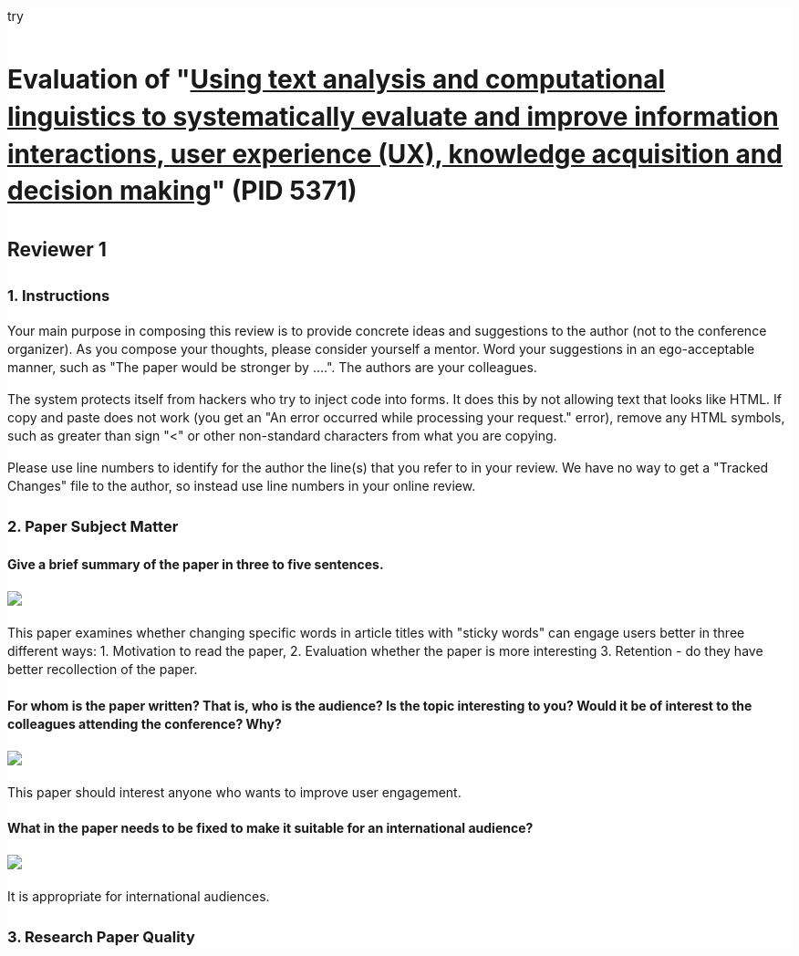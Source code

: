 try

# Evaluation of "[Using text analysis and computational linguistics to systematically evaluate and improve information interactions, user experience (UX), knowledge acquisition and decision making][0]" (PID 5371)
  
  ## Reviewer 1 

### 1\. Instructions

Your main purpose in composing this review is to provide concrete ideas and suggestions to the author (not to the conference organizer). As you compose your thoughts, please consider yourself a mentor. Word your suggestions in an ego-acceptable manner, such as "The paper would be stronger by ....". The authors are your colleagues.

The system protects itself from hackers who try to inject code into forms. It does this by not allowing text that looks like HTML. If copy and paste does not work (you get an "An error occurred while processing your request." error), remove any HTML symbols, such as greater than sign "<" or other non-standard characters from what you are copying.

Please use line numbers to identify for the author the line(s) that you refer to in your review. We have no way to get a "Tracked Changes" file to the author, so instead use line numbers in your online review.

### 2\. Paper Subject Matter

#### Give a brief summary of the paper in three to five sentences. 
![](https://www.informingscience.org/Content/Images/info.png)

This paper examines whether changing specific words in article titles with "sticky words" can engage users better in three different ways: 1\. Motivation to read the paper, 2\. Evaluation whether the paper is more interesting 3\. Retention - do they have better recollection of the paper.
  
  

#### For whom is the paper written? That is, who is the audience? Is the topic interesting to you? Would it be of interest to the colleagues attending the conference? Why? 
![](https://www.informingscience.org/Content/Images/info.png)

This paper should interest anyone who wants to improve user engagement. 

#### What in the paper needs to be fixed to make it suitable for an international audience?
![](https://www.informingscience.org/Content/Images/info.png)

It is appropriate for international audiences.

### 3\. Research Paper Quality


[0]: https://www.informingscience.org/ArticleReview/Submission/GetFile/5371?ArticleFileID=4699